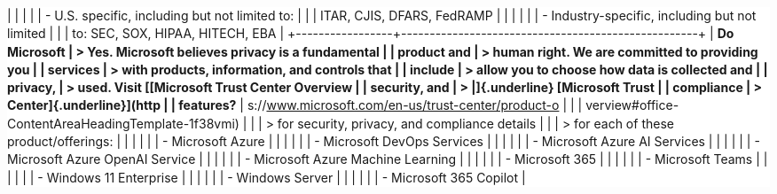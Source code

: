 |                 |                                                    |
|                 | -   U.S. specific, including but not limited to:   |
|                 |     ITAR, CJIS, DFARS, FedRAMP                     |
|                 |                                                    |
|                 | -   Industry-specific, including but not limited   |
|                 |     to: SEC, SOX, HIPAA, HITECH, EBA               |
+-----------------+----------------------------------------------------+
| **Do Microsoft  | > Yes. Microsoft believes privacy is a fundamental |
| product and     | > human right. We are committed to providing you   |
| services        | > with products, information, and controls that    |
| include         | > allow you to choose how data is collected and    |
| privacy,        | > used. Visit [[Microsoft Trust Center Overview    |
| security, and   | > \|]{.underline} [Microsoft Trust                 |
| compliance      | > Center]{.underline}](http                        |
| features?**     | s://www.microsoft.com/en-us/trust-center/product-o |
|                 | verview#office-ContentAreaHeadingTemplate-1f38vmi) |
|                 | > for security, privacy, and compliance details    |
|                 | > for each of these product/offerings:             |
|                 |                                                    |
|                 | -   Microsoft Azure                                |
|                 |                                                    |
|                 | -   Microsoft DevOps Services                      |
|                 |                                                    |
|                 | -   Microsoft Azure AI Services                    |
|                 |                                                    |
|                 | -   Microsoft Azure OpenAI Service                 |
|                 |                                                    |
|                 | -   Microsoft Azure Machine Learning               |
|                 |                                                    |
|                 | -   Microsoft 365                                  |
|                 |                                                    |
|                 | -   Microsoft Teams                                |
|                 |                                                    |
|                 | -   Windows 11 Enterprise                          |
|                 |                                                    |
|                 | -   Windows Server                                 |
|                 |                                                    |
|                 | -   Microsoft 365 Copilot                          |
